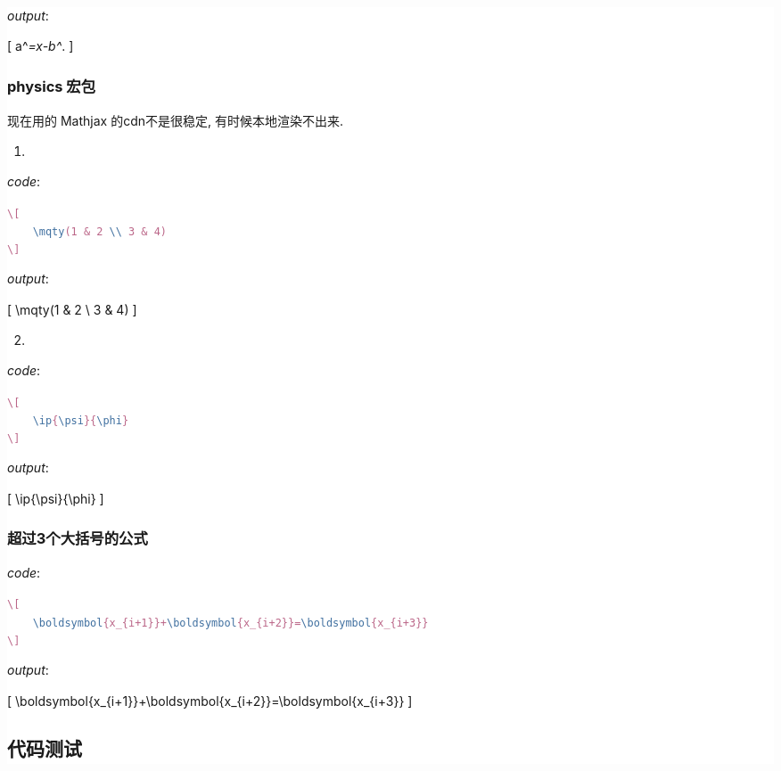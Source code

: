 *output*:

\[
    a^*=x-b^*.
\]


### physics 宏包

现在用的 Mathjax 的cdn不是很稳定, 有时候本地渲染不出来.

1.
*code*:
```latex
\[
    \mqty(1 & 2 \\ 3 & 4)
\]
```

*output*:

\[
    \mqty(1 & 2 \\ 3 & 4)
\]

2.
*code*:
```latex
\[
    \ip{\psi}{\phi}
\]
```

*output*:

\[
    \ip{\psi}{\phi}
\]


### 超过3个大括号的公式

*code*:
```LaTeX
\[
    \boldsymbol{x_{i+1}}+\boldsymbol{x_{i+2}}=\boldsymbol{x_{i+3}}
\]
```

*output*:

\[
    \boldsymbol{x_{i+1}}+\boldsymbol{x_{i+2}}=\boldsymbol{x_{i+3}}
\]


## 代码测试
